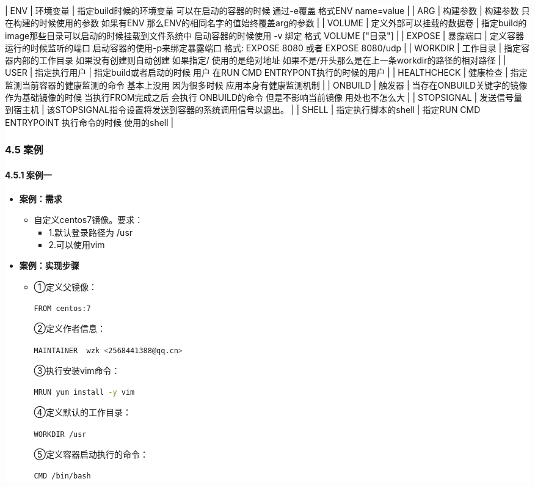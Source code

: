 | ENV         | 环境变量                 | 指定build时候的环境变量 可以在启动的容器的时候 通过-e覆盖 格式ENV name=value |
| ARG         | 构建参数                 | 构建参数 只在构建的时候使用的参数 如果有ENV 那么ENV的相同名字的值始终覆盖arg的参数 |
| VOLUME      | 定义外部可以挂载的数据卷 | 指定build的image那些目录可以启动的时候挂载到文件系统中 启动容器的时候使用 -v 绑定 格式 VOLUME ["目录"] |
| EXPOSE      | 暴露端口                 | 定义容器运行的时候监听的端口 启动容器的使用-p来绑定暴露端口 格式: EXPOSE 8080 或者 EXPOSE 8080/udp |
| WORKDIR     | 工作目录                 | 指定容器内部的工作目录 如果没有创建则自动创建 如果指定/ 使用的是绝对地址 如果不是/开头那么是在上一条workdir的路径的相对路径 |
| USER        | 指定执行用户             | 指定build或者启动的时候 用户 在RUN CMD ENTRYPONT执行的时候的用户 |
| HEALTHCHECK | 健康检查                 | 指定监测当前容器的健康监测的命令 基本上没用 因为很多时候 应用本身有健康监测机制 |
| ONBUILD     | 触发器                   | 当存在ONBUILD关键字的镜像作为基础镜像的时候 当执行FROM完成之后 会执行 ONBUILD的命令 但是不影响当前镜像 用处也不怎么大 |
| STOPSIGNAL  | 发送信号量到宿主机       | 该STOPSIGNAL指令设置将发送到容器的系统调用信号以退出。       |
| SHELL       | 指定执行脚本的shell      | 指定RUN CMD ENTRYPOINT 执行命令的时候 使用的shell            |

### 4.5 案例

#### 4.5.1 案例一

+ **案例：需求**
  + 自定义centos7镜像。要求：
    + 1.默认登录路径为 /usr
    + 2.可以使用vim

+ **案例：实现步骤**

  + ①定义父镜像：

    ```sh
    FROM centos:7
    ```

    ②定义作者信息：
    ```sh
    MAINTAINER  wzk <2568441388@qq.cn>
    ```


    ③执行安装vim命令：
    ```sh
    MRUN yum install -y vim
    ```


    ④定义默认的工作目录：
    ```sh
    WORKDIR /usr
    ```


    ⑤定义容器启动执行的命令：
    ```sh
    CMD /bin/bash
    ```
